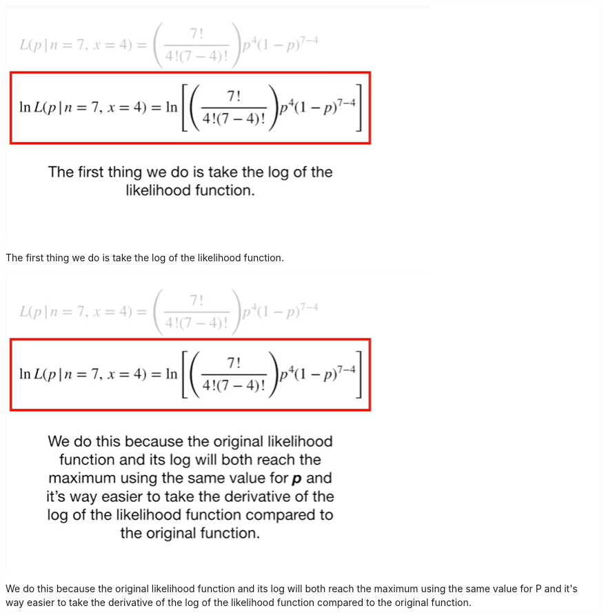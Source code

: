 ![](media/STATQUEST-38-STATISTICS_FUNDAMENTALS-MAXIMUM_LIKELIHOOD_BINOMIAL_DISTRIBUTION/image38.png)

The first thing we do is take the log of the likelihood function.

![](media/STATQUEST-38-STATISTICS_FUNDAMENTALS-MAXIMUM_LIKELIHOOD_BINOMIAL_DISTRIBUTION/image39.png)

We do this because the original likelihood function and its log will
both reach the maximum using the same value for P and it\'s way easier
to take the derivative of the log of the likelihood function compared to
the original function.
